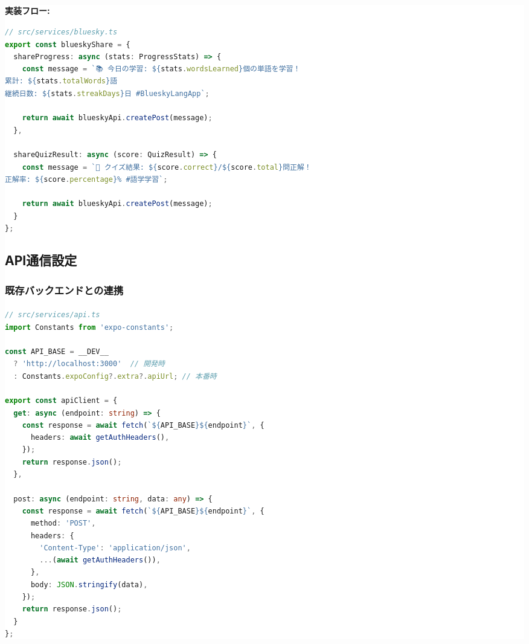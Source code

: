 **実装フロー:**
```typescript
// src/services/bluesky.ts
export const blueskyShare = {
  shareProgress: async (stats: ProgressStats) => {
    const message = `📚 今日の学習: ${stats.wordsLearned}個の単語を学習！
累計: ${stats.totalWords}語
継続日数: ${stats.streakDays}日 #BlueskyLangApp`;

    return await blueskyApi.createPost(message);
  },

  shareQuizResult: async (score: QuizResult) => {
    const message = `🧠 クイズ結果: ${score.correct}/${score.total}問正解！
正解率: ${score.percentage}% #語学学習`;

    return await blueskyApi.createPost(message);
  }
};
```

## API通信設定

### 既存バックエンドとの連携
```typescript
// src/services/api.ts
import Constants from 'expo-constants';

const API_BASE = __DEV__ 
  ? 'http://localhost:3000'  // 開発時
  : Constants.expoConfig?.extra?.apiUrl; // 本番時

export const apiClient = {
  get: async (endpoint: string) => {
    const response = await fetch(`${API_BASE}${endpoint}`, {
      headers: await getAuthHeaders(),
    });
    return response.json();
  },

  post: async (endpoint: string, data: any) => {
    const response = await fetch(`${API_BASE}${endpoint}`, {
      method: 'POST',
      headers: {
        'Content-Type': 'application/json',
        ...(await getAuthHeaders()),
      },
      body: JSON.stringify(data),
    });
    return response.json();
  }
};
```
